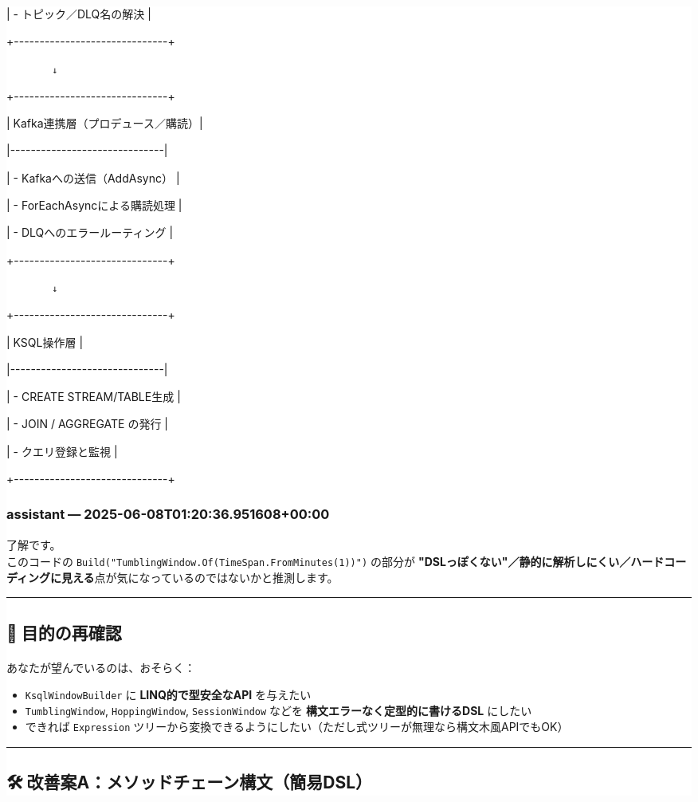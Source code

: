 | - トピック／DLQ名の解決       |

+------------------------------+

            ↓

+------------------------------+

| Kafka連携層（プロデュース／購読）|

|------------------------------|

| - Kafkaへの送信（AddAsync）   |

| - ForEachAsyncによる購読処理 |

| - DLQへのエラールーティング   |

+------------------------------+

            ↓

+------------------------------+

| KSQL操作層                   |

|------------------------------|

| - CREATE STREAM/TABLE生成    |

| - JOIN / AGGREGATE の発行    |

| - クエリ登録と監視           |

+------------------------------+
### assistant — 2025-06-08T01:20:36.951608+00:00

了解です。  
このコードの `Build("TumblingWindow.Of(TimeSpan.FromMinutes(1))")` の部分が **"DSLっぽくない"／静的に解析しにくい／ハードコーディングに見える**点が気になっているのではないかと推測します。

---

## 🎯 目的の再確認

あなたが望んでいるのは、おそらく：

- `KsqlWindowBuilder` に **LINQ的で型安全なAPI** を与えたい
- `TumblingWindow`, `HoppingWindow`, `SessionWindow` などを **構文エラーなく定型的に書けるDSL** にしたい
- できれば `Expression` ツリーから変換できるようにしたい（ただし式ツリーが無理なら構文木風APIでもOK）

---

## 🛠 改善案A：メソッドチェーン構文（簡易DSL）
